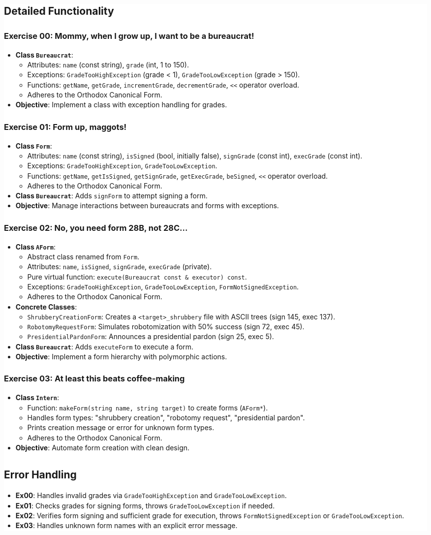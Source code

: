 ## Detailed Functionality
### Exercise 00: Mommy, when I grow up, I want to be a bureaucrat!
- **Class `Bureaucrat`**:
  - Attributes: `name` (const string), `grade` (int, 1 to 150).
  - Exceptions: `GradeTooHighException` (grade < 1), `GradeTooLowException` (grade > 150).
  - Functions: `getName`, `getGrade`, `incrementGrade`, `decrementGrade`, `<<` operator overload.
  - Adheres to the Orthodox Canonical Form.
- **Objective**: Implement a class with exception handling for grades.

### Exercise 01: Form up, maggots!
- **Class `Form`**:
  - Attributes: `name` (const string), `isSigned` (bool, initially false), `signGrade` (const int), `execGrade` (const int).
  - Exceptions: `GradeTooHighException`, `GradeTooLowException`.
  - Functions: `getName`, `getIsSigned`, `getSignGrade`, `getExecGrade`, `beSigned`, `<<` operator overload.
  - Adheres to the Orthodox Canonical Form.
- **Class `Bureaucrat`**: Adds `signForm` to attempt signing a form.
- **Objective**: Manage interactions between bureaucrats and forms with exceptions.

### Exercise 02: No, you need form 28B, not 28C...
- **Class `AForm`**:
  - Abstract class renamed from `Form`.
  - Attributes: `name`, `isSigned`, `signGrade`, `execGrade` (private).
  - Pure virtual function: `execute(Bureaucrat const & executor) const`.
  - Exceptions: `GradeTooHighException`, `GradeTooLowException`, `FormNotSignedException`.
  - Adheres to the Orthodox Canonical Form.
- **Concrete Classes**:
  - `ShrubberyCreationForm`: Creates a `<target>_shrubbery` file with ASCII trees (sign 145, exec 137).
  - `RobotomyRequestForm`: Simulates robotomization with 50% success (sign 72, exec 45).
  - `PresidentialPardonForm`: Announces a presidential pardon (sign 25, exec 5).
- **Class `Bureaucrat`**: Adds `executeForm` to execute a form.
- **Objective**: Implement a form hierarchy with polymorphic actions.

### Exercise 03: At least this beats coffee-making
- **Class `Intern`**:
  - Function: `makeForm(string name, string target)` to create forms (`AForm*`).
  - Handles form types: "shrubbery creation", "robotomy request", "presidential pardon".
  - Prints creation message or error for unknown form types.
  - Adheres to the Orthodox Canonical Form.
- **Objective**: Automate form creation with clean design.

## Error Handling
- **Ex00**: Handles invalid grades via `GradeTooHighException` and `GradeTooLowException`.
- **Ex01**: Checks grades for signing forms, throws `GradeTooLowException` if needed.
- **Ex02**: Verifies form signing and sufficient grade for execution, throws `FormNotSignedException` or `GradeTooLowException`.
- **Ex03**: Handles unknown form names with an explicit error message.
